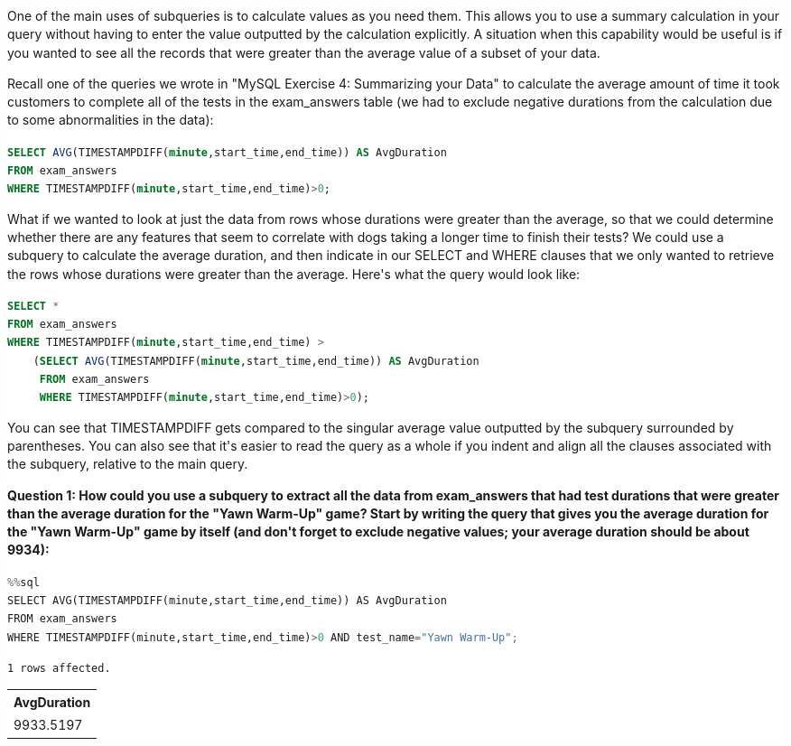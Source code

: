 One of the main uses of subqueries is to calculate values as you need them.  This allows you to use a summary calculation in your query without having to enter the value outputted by the calculation explicitly.  A situation when this capability would be useful is if you wanted to see all the records that were greater than the average value of a subset of your data.  

Recall one of the queries we wrote in "MySQL Exercise 4: Summarizing your Data" to calculate the average amount of time it took customers to complete all of the tests in the exam_answers table (we had to exclude negative durations from the calculation due to some abnormalities in the data):

```sql
SELECT AVG(TIMESTAMPDIFF(minute,start_time,end_time)) AS AvgDuration
FROM exam_answers
WHERE TIMESTAMPDIFF(minute,start_time,end_time)>0;
```

What if we wanted to look at just the data from rows whose durations were greater than the average, so that we could determine whether there are any features that seem to correlate with dogs taking a longer time to finish their tests?  We could use a subquery to calculate the average duration, and then indicate in our SELECT and WHERE clauses that we only wanted to retrieve the rows whose durations were greater than the average.  Here's what the query would look like:

```sql
SELECT *
FROM exam_answers 
WHERE TIMESTAMPDIFF(minute,start_time,end_time) >
    (SELECT AVG(TIMESTAMPDIFF(minute,start_time,end_time)) AS AvgDuration
     FROM exam_answers
     WHERE TIMESTAMPDIFF(minute,start_time,end_time)>0);
```

You can see that TIMESTAMPDIFF gets compared to the singular average value outputted by the subquery surrounded by parentheses.  You can also see that it's easier to read the query as a whole if you indent and align all the clauses associated with the subquery, relative to the main query.

**Question 1: How could you use a subquery to extract all the data from exam_answers that had test durations that were greater than the average duration for the "Yawn Warm-Up" game?  Start by writing the query that gives you the average duration for the "Yawn Warm-Up" game by itself (and don't forget to exclude negative values; your average duration should be about 9934):**


```python
%%sql
SELECT AVG(TIMESTAMPDIFF(minute,start_time,end_time)) AS AvgDuration
FROM exam_answers
WHERE TIMESTAMPDIFF(minute,start_time,end_time)>0 AND test_name="Yawn Warm-Up";
```

    1 rows affected.





<table>
    <tr>
        <th>AvgDuration</th>
    </tr>
    <tr>
        <td>9933.5197</td>
    </tr>
</table>
